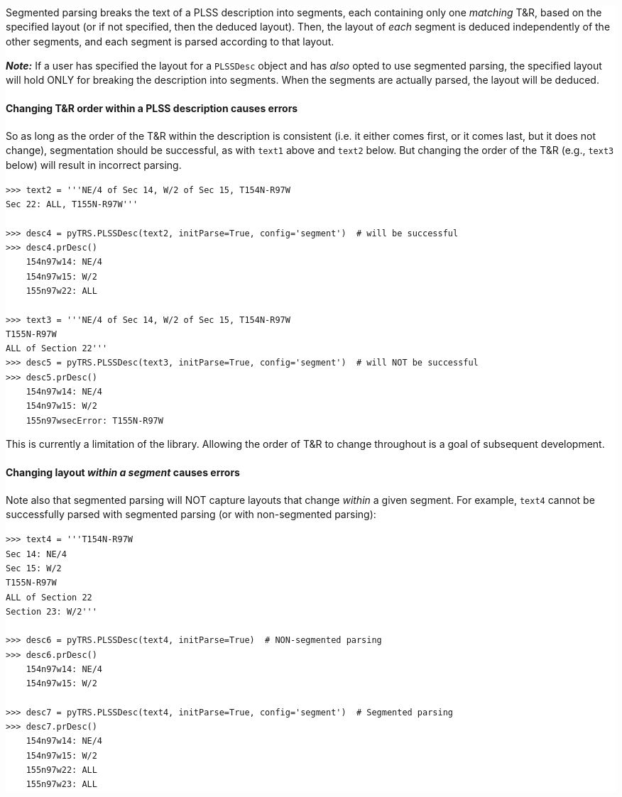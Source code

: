 ```
```

Segmented parsing breaks the text of a PLSS description into segments, each containing only one *matching* T&R, based on the specified layout (or if not specified, then the deduced layout). Then, the layout of *each* segment is deduced independently of the other segments, and each segment is parsed according to that layout.

*__Note:__* If a user has specified the layout for a `PLSSDesc` object and has *also* opted to use segmented parsing, the specified layout will hold ONLY for breaking the description into segments. When the segments are actually parsed, the layout will be deduced.

#### Changing T&R order within a PLSS description causes errors

So as long as the order of the T&R within the description is consistent (i.e. it either comes first, or it comes last, but it does not change), segmentation should be successful, as with `text1` above and `text2` below. But changing the order of the T&R (e.g., `text3` below) will result in incorrect parsing.
```
>>> text2 = '''NE/4 of Sec 14, W/2 of Sec 15, T154N-R97W
Sec 22: ALL, T155N-R97W'''

>>> desc4 = pyTRS.PLSSDesc(text2, initParse=True, config='segment')  # will be successful
>>> desc4.prDesc()
	154n97w14: NE/4
	154n97w15: W/2
	155n97w22: ALL

>>> text3 = '''NE/4 of Sec 14, W/2 of Sec 15, T154N-R97W
T155N-R97W
ALL of Section 22'''
>>> desc5 = pyTRS.PLSSDesc(text3, initParse=True, config='segment')  # will NOT be successful
>>> desc5.prDesc()
    154n97w14: NE/4
    154n97w15: W/2
    155n97wsecError: T155N-R97W
```
This is currently a limitation of the library. Allowing the order of T&R to change throughout is a goal of subsequent development.

#### Changing layout *within a segment* causes errors

Note also that segmented parsing will NOT capture layouts that change *within* a given segment. For example, `text4` cannot be successfully parsed with segmented parsing (or with non-segmented parsing):
```
>>> text4 = '''T154N-R97W
Sec 14: NE/4
Sec 15: W/2
T155N-R97W
ALL of Section 22
Section 23: W/2'''

>>> desc6 = pyTRS.PLSSDesc(text4, initParse=True)  # NON-segmented parsing
>>> desc6.prDesc()
	154n97w14: NE/4
	154n97w15: W/2

>>> desc7 = pyTRS.PLSSDesc(text4, initParse=True, config='segment')  # Segmented parsing
>>> desc7.prDesc()
	154n97w14: NE/4
	154n97w15: W/2
	155n97w22: ALL
	155n97w23: ALL
```
